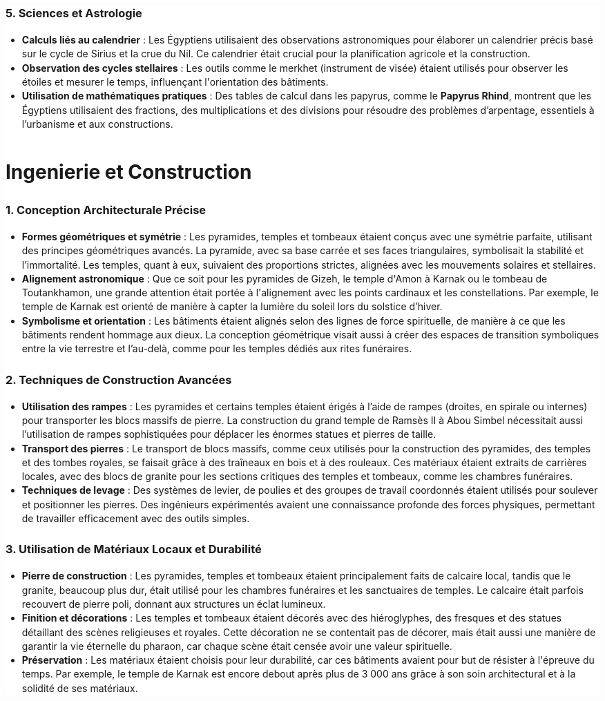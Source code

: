 ### 5. **Sciences et Astrologie**
- **Calculs liés au calendrier** : Les Égyptiens utilisaient des observations astronomiques pour élaborer un calendrier précis basé sur le cycle de Sirius et la crue du Nil. Ce calendrier était crucial pour la planification agricole et la construction.  
- **Observation des cycles stellaires** : Les outils comme le merkhet (instrument de visée) étaient utilisés pour observer les étoiles et mesurer le temps, influençant l'orientation des bâtiments.  
- **Utilisation de mathématiques pratiques** : Des tables de calcul dans les papyrus, comme le **Papyrus Rhind**, montrent que les Égyptiens utilisaient des fractions, des multiplications et des divisions pour résoudre des problèmes d’arpentage, essentiels à l’urbanisme et aux constructions.

# Ingenierie et Construction

### 1. **Conception Architecturale Précise**
- **Formes géométriques et symétrie** : Les pyramides, temples et tombeaux étaient conçus avec une symétrie parfaite, utilisant des principes géométriques avancés. La pyramide, avec sa base carrée et ses faces triangulaires, symbolisait la stabilité et l’immortalité. Les temples, quant à eux, suivaient des proportions strictes, alignées avec les mouvements solaires et stellaires.  
- **Alignement astronomique** : Que ce soit pour les pyramides de Gizeh, le temple d'Amon à Karnak ou le tombeau de Toutankhamon, une grande attention était portée à l'alignement avec les points cardinaux et les constellations. Par exemple, le temple de Karnak est orienté de manière à capter la lumière du soleil lors du solstice d’hiver.  
- **Symbolisme et orientation** : Les bâtiments étaient alignés selon des lignes de force spirituelle, de manière à ce que les bâtiments rendent hommage aux dieux. La conception géométrique visait aussi à créer des espaces de transition symboliques entre la vie terrestre et l’au-delà, comme pour les temples dédiés aux rites funéraires.

### 2. **Techniques de Construction Avancées**
- **Utilisation des rampes** : Les pyramides et certains temples étaient érigés à l’aide de rampes (droites, en spirale ou internes) pour transporter les blocs massifs de pierre. La construction du grand temple de Ramsès II à Abou Simbel nécessitait aussi l’utilisation de rampes sophistiquées pour déplacer les énormes statues et pierres de taille.  
- **Transport des pierres** : Le transport de blocs massifs, comme ceux utilisés pour la construction des pyramides, des temples et des tombes royales, se faisait grâce à des traîneaux en bois et à des rouleaux. Ces matériaux étaient extraits de carrières locales, avec des blocs de granite pour les sections critiques des temples et tombeaux, comme les chambres funéraires.  
- **Techniques de levage** : Des systèmes de levier, de poulies et des groupes de travail coordonnés étaient utilisés pour soulever et positionner les pierres. Des ingénieurs expérimentés avaient une connaissance profonde des forces physiques, permettant de travailler efficacement avec des outils simples.

### 3. **Utilisation de Matériaux Locaux et Durabilité**
- **Pierre de construction** : Les pyramides, temples et tombeaux étaient principalement faits de calcaire local, tandis que le granite, beaucoup plus dur, était utilisé pour les chambres funéraires et les sanctuaires de temples. Le calcaire était parfois recouvert de pierre poli, donnant aux structures un éclat lumineux.  
- **Finition et décorations** : Les temples et tombeaux étaient décorés avec des hiéroglyphes, des fresques et des statues détaillant des scènes religieuses et royales. Cette décoration ne se contentait pas de décorer, mais était aussi une manière de garantir la vie éternelle du pharaon, car chaque scène était censée avoir une valeur spirituelle.
- **Préservation** : Les matériaux étaient choisis pour leur durabilité, car ces bâtiments avaient pour but de résister à l'épreuve du temps. Par exemple, le temple de Karnak est encore debout après plus de 3 000 ans grâce à son soin architectural et à la solidité de ses matériaux.

